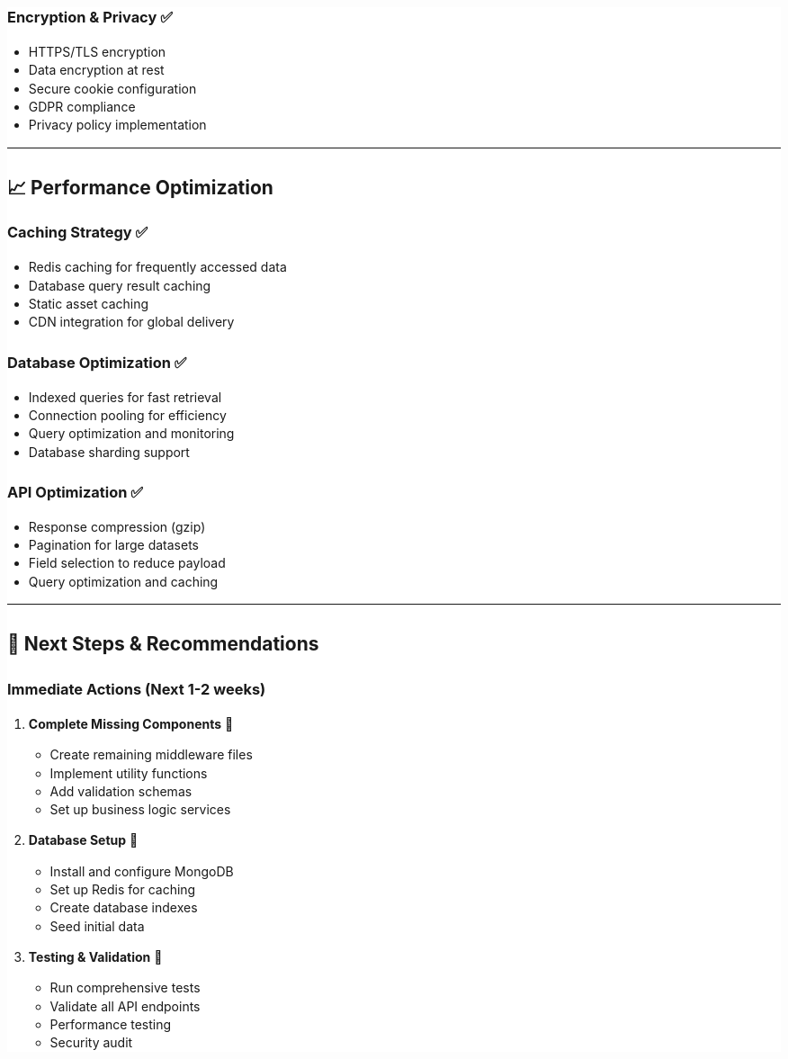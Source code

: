 ### **Encryption & Privacy** ✅
- HTTPS/TLS encryption
- Data encryption at rest
- Secure cookie configuration
- GDPR compliance
- Privacy policy implementation

---

## 📈 **Performance Optimization**

### **Caching Strategy** ✅
- Redis caching for frequently accessed data
- Database query result caching
- Static asset caching
- CDN integration for global delivery

### **Database Optimization** ✅
- Indexed queries for fast retrieval
- Connection pooling for efficiency
- Query optimization and monitoring
- Database sharding support

### **API Optimization** ✅
- Response compression (gzip)
- Pagination for large datasets
- Field selection to reduce payload
- Query optimization and caching

---

## 🎯 **Next Steps & Recommendations**

### **Immediate Actions** (Next 1-2 weeks)
1. **Complete Missing Components** 🔄
   - Create remaining middleware files
   - Implement utility functions
   - Add validation schemas
   - Set up business logic services

2. **Database Setup** 🔄
   - Install and configure MongoDB
   - Set up Redis for caching
   - Create database indexes
   - Seed initial data

3. **Testing & Validation** 🔄
   - Run comprehensive tests
   - Validate all API endpoints
   - Performance testing
   - Security audit
